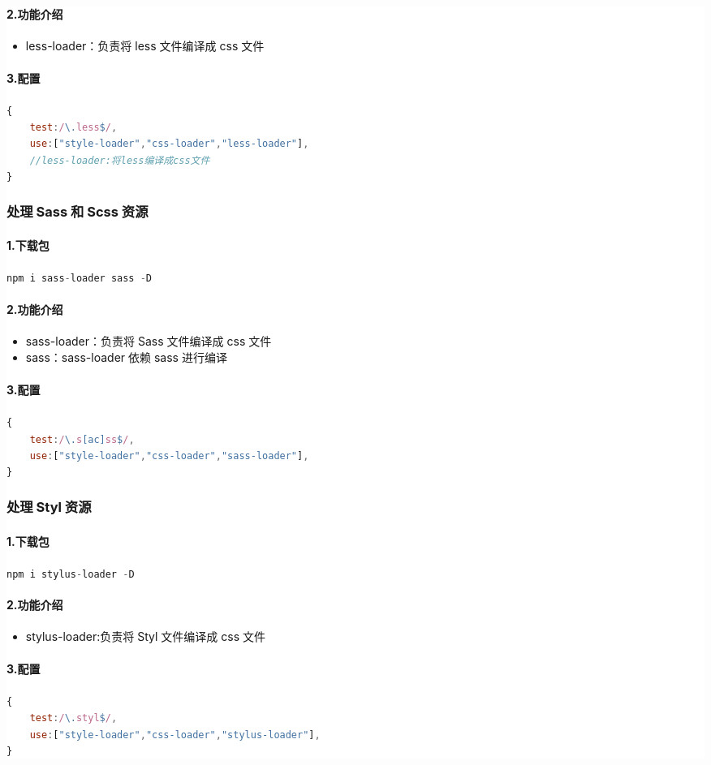 #### 2.功能介绍

- less-loader：负责将 less 文件编译成 css 文件

#### 3.配置

```javascript
{
	test:/\.less$/,
	use:["style-loader","css-loader","less-loader"],
	//less-loader:将less编译成css文件
}
```

### 处理 Sass 和 Scss 资源

#### 1.下载包

```javascript
npm i sass-loader sass -D
```

#### 2.功能介绍

- sass-loader：负责将 Sass 文件编译成 css 文件
- sass：sass-loader 依赖 sass 进行编译

#### 3.配置

```javascript
{
	test:/\.s[ac]ss$/,
	use:["style-loader","css-loader","sass-loader"],
}
```

### 处理 Styl 资源

#### 1.下载包

```javascript
npm i stylus-loader -D
```

#### 2.功能介绍

- stylus-loader:负责将 Styl 文件编译成 css 文件

#### 3.配置

```javascript
{
	test:/\.styl$/,
	use:["style-loader","css-loader","stylus-loader"],
}
```
